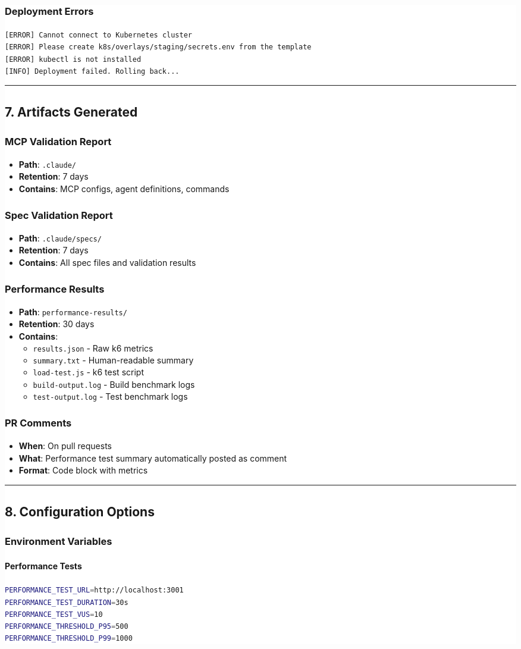 ### Deployment Errors

```bash
[ERROR] Cannot connect to Kubernetes cluster
[ERROR] Please create k8s/overlays/staging/secrets.env from the template
[ERROR] kubectl is not installed
[INFO] Deployment failed. Rolling back...
```

---

## 7. Artifacts Generated

### MCP Validation Report
- **Path**: `.claude/`
- **Retention**: 7 days
- **Contains**: MCP configs, agent definitions, commands

### Spec Validation Report
- **Path**: `.claude/specs/`
- **Retention**: 7 days
- **Contains**: All spec files and validation results

### Performance Results
- **Path**: `performance-results/`
- **Retention**: 30 days
- **Contains**:
  - `results.json` - Raw k6 metrics
  - `summary.txt` - Human-readable summary
  - `load-test.js` - k6 test script
  - `build-output.log` - Build benchmark logs
  - `test-output.log` - Test benchmark logs

### PR Comments
- **When**: On pull requests
- **What**: Performance test summary automatically posted as comment
- **Format**: Code block with metrics

---

## 8. Configuration Options

### Environment Variables

#### Performance Tests
```bash
PERFORMANCE_TEST_URL=http://localhost:3001
PERFORMANCE_TEST_DURATION=30s
PERFORMANCE_TEST_VUS=10
PERFORMANCE_THRESHOLD_P95=500
PERFORMANCE_THRESHOLD_P99=1000
```
